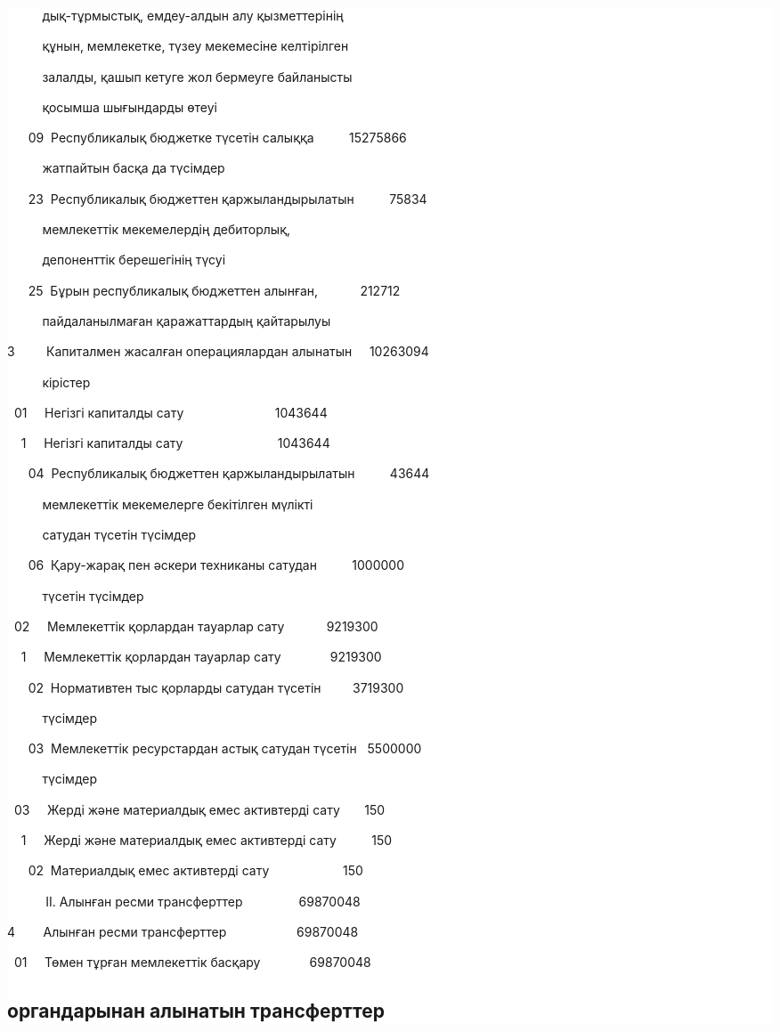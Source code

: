           дық-тұрмыстық, емдеу-алдын алу қызметтерiнiң

          құнын, мемлекетке, түзеу мекемесiне келтірілген

          залалды, қашып кетуге жол бермеуге байланысты

          қосымша шығындарды өтеуi

      09  Республикалық бюджетке түсетiн салыққа          15275866

          жатпайтын басқа да түсiмдер

      23  Республикалық бюджеттен қаржыландырылатын          75834

          мемлекеттiк мекемелердiң дебиторлық,

          депоненттiк берешегiнiң түсуi

      25  Бұрын республикалық бюджеттен алынған,            212712

          пайдаланылмаған қаражаттардың қайтарылуы

3         Капиталмен жасалған операциялардан алынатын     10263094

          кiрiстер

  01     Негiзгi капиталды сату                          1043644

    1     Негiзгi капиталды сату                           1043644

      04  Республикалық бюджеттен қаржыландырылатын          43644

          мемлекеттiк мекемелерге бекiтiлген мүлiктi

          сатудан түсетiн түсiмдер

      06  Қару-жарақ пен әскери техниканы сатудан          1000000

          түсетiн түсiмдер

  02     Мемлекеттiк қорлардан тауарлар сату            9219300

    1     Мемлекеттiк қорлардан тауарлар сату              9219300

      02  Нормативтен тыс қорларды сатудан түсетін         3719300

          түсімдер

      03  Мемлекеттiк ресурстардан астық сатудан түсетiн   5500000

          түсiмдер

  03     Жердi және материалдық емес активтердi сату       150

    1     Жердi және материалдық емес активтердi сату          150

      02  Материалдық емес активтердi сату                     150

           II. Алынған ресми трансферттер                69870048

4        Алынған ресми трансферттер                    69870048

  01     Төмен тұрған мемлекеттiк басқару              69870048

## органдарынан алынатын трансферттер
